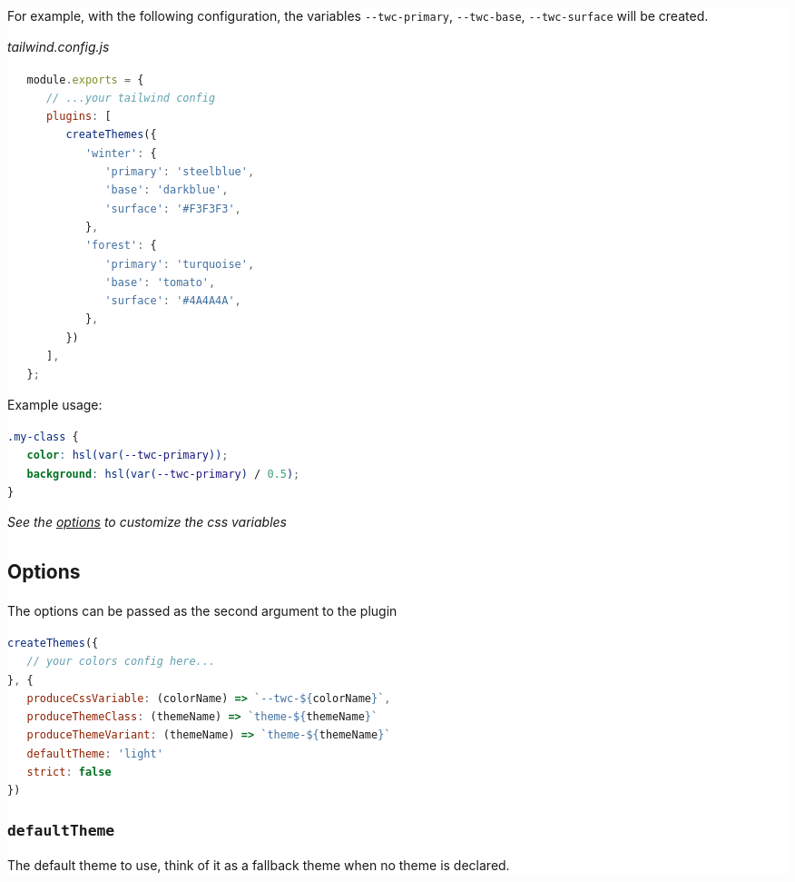 For example, with the following configuration, the variables `--twc-primary`, `--twc-base`, `--twc-surface` will be created.

*tailwind.config.js*
```js
   module.exports = {
      // ...your tailwind config
      plugins: [
         createThemes({
            'winter': { 
               'primary': 'steelblue',
               'base': 'darkblue',
               'surface': '#F3F3F3',
            },
            'forest': { 
               'primary': 'turquoise',
               'base': 'tomato',
               'surface': '#4A4A4A',
            },
         })
      ],
   };
```

Example usage:

```css 
.my-class {
   color: hsl(var(--twc-primary));
   background: hsl(var(--twc-primary) / 0.5);
}
```

*See the [options](https://github.com/L-Blondy/tw-colors#producecssvariable) to customize the css variables*

## Options

The options can be passed as the second argument to the plugin

```js
createThemes({
   // your colors config here...
}, {
   produceCssVariable: (colorName) => `--twc-${colorName}`,
   produceThemeClass: (themeName) => `theme-${themeName}`
   produceThemeVariant: (themeName) => `theme-${themeName}`
   defaultTheme: 'light'
   strict: false
})
```

### <samp>defaultTheme</samp>

The default theme to use, think of it as a fallback theme when no theme is declared.

